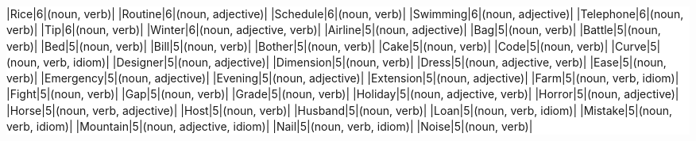 |Rice|6|(noun, verb)|
|Routine|6|(noun, adjective)|
|Schedule|6|(noun, verb)|
|Swimming|6|(noun, adjective)|
|Telephone|6|(noun, verb)|
|Tip|6|(noun, verb)|
|Winter|6|(noun, adjective, verb)|
|Airline|5|(noun, adjective)|
|Bag|5|(noun, verb)|
|Battle|5|(noun, verb)|
|Bed|5|(noun, verb)|
|Bill|5|(noun, verb)|
|Bother|5|(noun, verb)|
|Cake|5|(noun, verb)|
|Code|5|(noun, verb)|
|Curve|5|(noun, verb, idiom)|
|Designer|5|(noun, adjective)|
|Dimension|5|(noun, verb)|
|Dress|5|(noun, adjective, verb)|
|Ease|5|(noun, verb)|
|Emergency|5|(noun, adjective)|
|Evening|5|(noun, adjective)|
|Extension|5|(noun, adjective)|
|Farm|5|(noun, verb, idiom)|
|Fight|5|(noun, verb)|
|Gap|5|(noun, verb)|
|Grade|5|(noun, verb)|
|Holiday|5|(noun, adjective, verb)|
|Horror|5|(noun, adjective)|
|Horse|5|(noun, verb, adjective)|
|Host|5|(noun, verb)|
|Husband|5|(noun, verb)|
|Loan|5|(noun, verb, idiom)|
|Mistake|5|(noun, verb, idiom)|
|Mountain|5|(noun, adjective, idiom)|
|Nail|5|(noun, verb, idiom)|
|Noise|5|(noun, verb)|